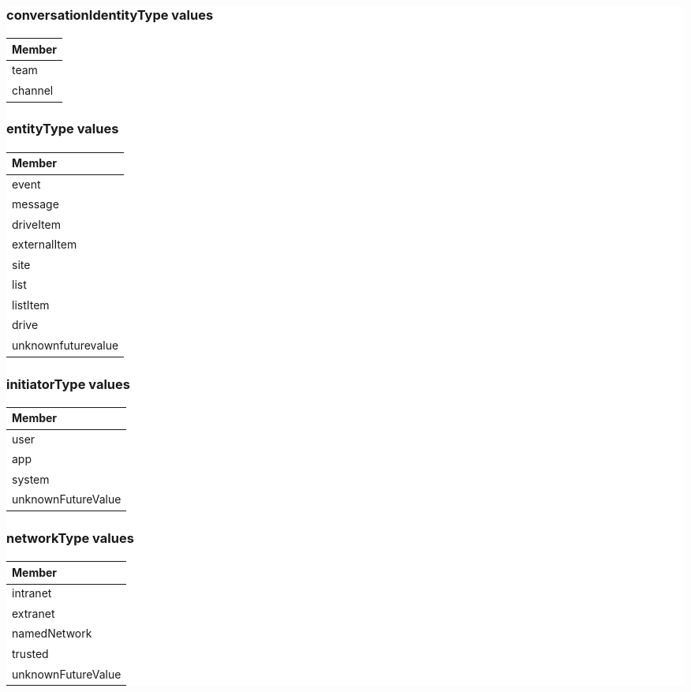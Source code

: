 ### conversationIdentityType values 



|Member|
|:---|
|team|
|channel|

### entityType values 



|Member|
|:---|
|event|
|message|
|driveItem|
|externalItem|
|site|
|list|
|listItem|
|drive|
|unknownfuturevalue|

### initiatorType values 



|Member|
|:---|
|user|
|app|
|system|
|unknownFutureValue|

### networkType values 



|Member|
|:---|
|intranet|
|extranet|
|namedNetwork|
|trusted|
|unknownFutureValue|

